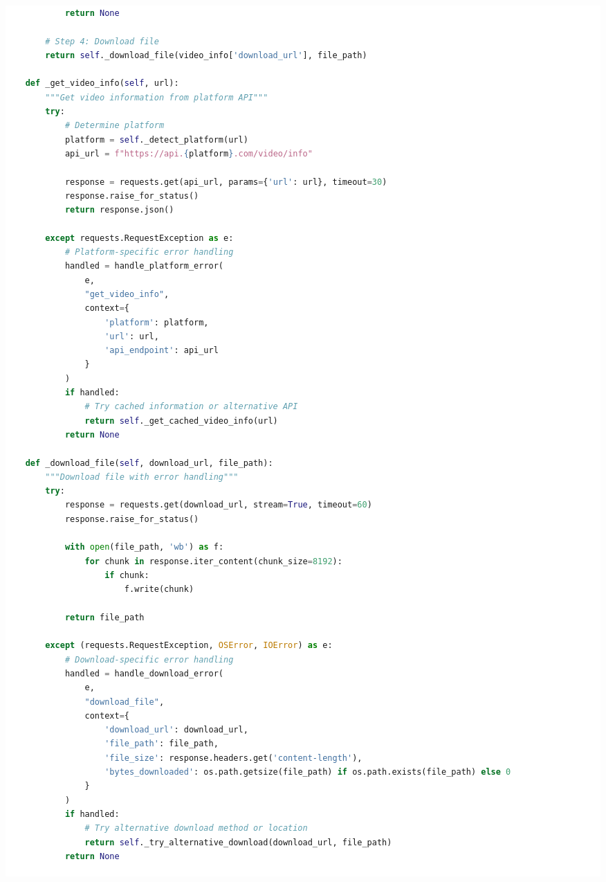 ```python
            return None
        
        # Step 4: Download file
        return self._download_file(video_info['download_url'], file_path)
    
    def _get_video_info(self, url):
        """Get video information from platform API"""
        try:
            # Determine platform
            platform = self._detect_platform(url)
            api_url = f"https://api.{platform}.com/video/info"
            
            response = requests.get(api_url, params={'url': url}, timeout=30)
            response.raise_for_status()
            return response.json()
            
        except requests.RequestException as e:
            # Platform-specific error handling
            handled = handle_platform_error(
                e,
                "get_video_info",
                context={
                    'platform': platform,
                    'url': url,
                    'api_endpoint': api_url
                }
            )
            if handled:
                # Try cached information or alternative API
                return self._get_cached_video_info(url)
            return None
    
    def _download_file(self, download_url, file_path):
        """Download file with error handling"""
        try:
            response = requests.get(download_url, stream=True, timeout=60)
            response.raise_for_status()
            
            with open(file_path, 'wb') as f:
                for chunk in response.iter_content(chunk_size=8192):
                    if chunk:
                        f.write(chunk)
            
            return file_path
            
        except (requests.RequestException, OSError, IOError) as e:
            # Download-specific error handling
            handled = handle_download_error(
                e,
                "download_file",
                context={
                    'download_url': download_url,
                    'file_path': file_path,
                    'file_size': response.headers.get('content-length'),
                    'bytes_downloaded': os.path.getsize(file_path) if os.path.exists(file_path) else 0
                }
            )
            if handled:
                # Try alternative download method or location
                return self._try_alternative_download(download_url, file_path)
            return None
    
```